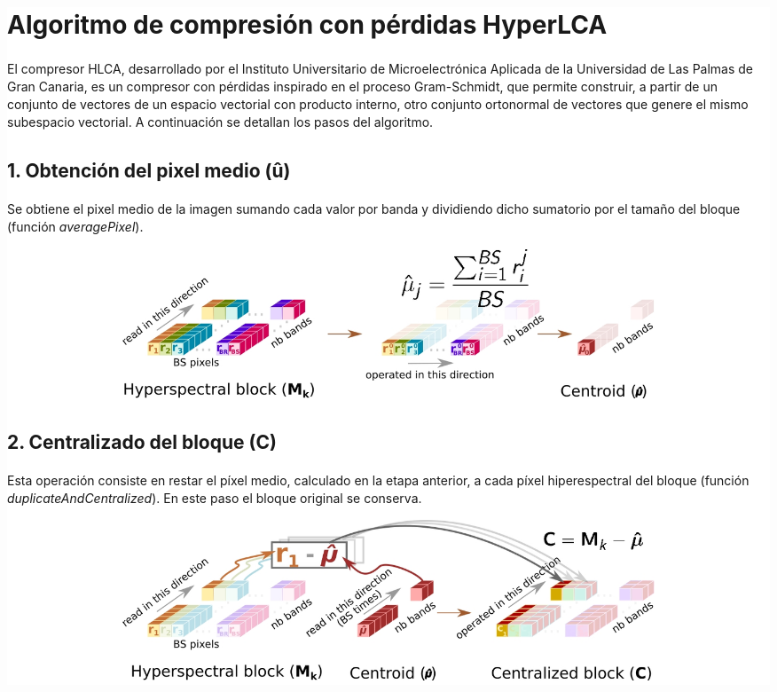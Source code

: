 # Algoritmo de compresión con pérdidas HyperLCA

El compresor HLCA, desarrollado por el Instituto Universitario de Microelectrónica Aplicada de la Universidad de Las Palmas de Gran Canaria, es un compresor con pérdidas inspirado en el proceso Gram-Schmidt, que permite construir, a partir de un conjunto de vectores de un espacio vectorial con producto interno, otro conjunto ortonormal de vectores que genere el mismo subespacio vectorial. A continuación se detallan los pasos del algoritmo.

## 1. Obtención del pixel medio (û)
Se obtiene el pixel medio de la imagen sumando cada valor por banda y dividiendo dicho sumatorio por el tamaño del bloque (función *averagePixel*).

<div>
<p style = 'text-align:center;'>
<img src="figs/centroid.jpg" alt="JuveYell" width="600px">
</p>
</div>

## 2. Centralizado del bloque (C)
Esta operación consiste en restar el píxel medio, calculado en la etapa anterior, a cada píxel hiperespectral del bloque (función *duplicateAndCentralized*). En este paso el bloque original se conserva.

<div>
<p style = 'text-align:center;'>
<img src="figs/centralized.jpg" alt="JuveYell" width="600px">
</p>
</div>
